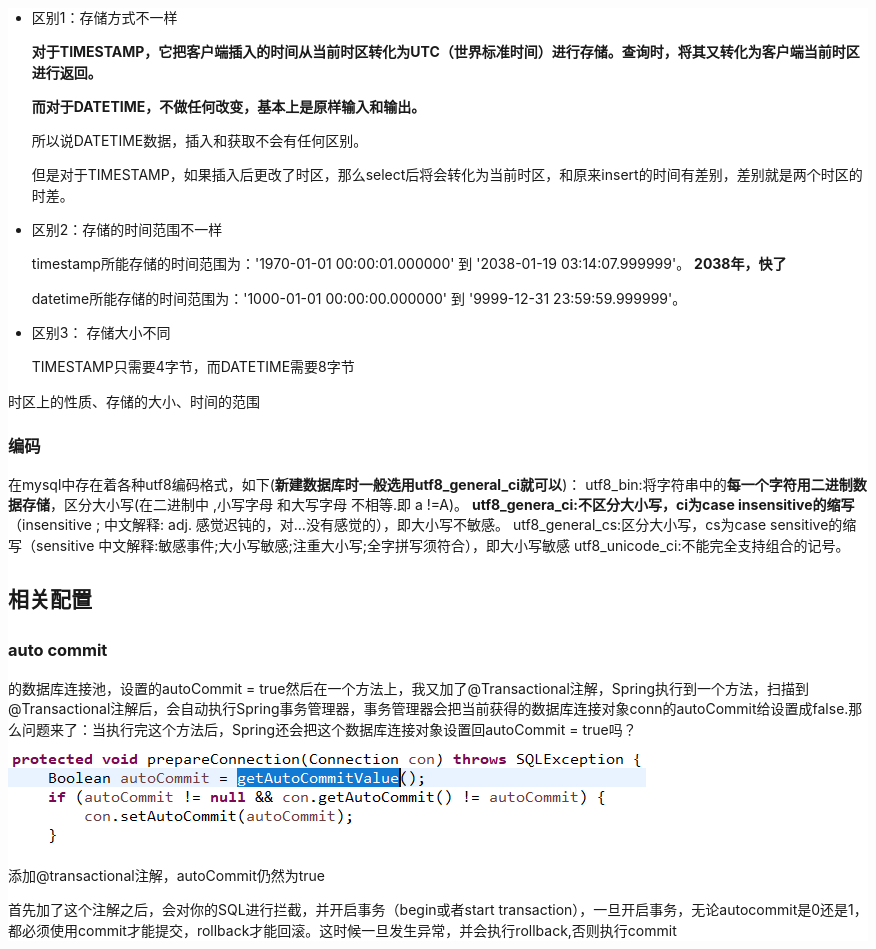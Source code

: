 - 区别1：存储方式不一样

  **对于TIMESTAMP，它把客户端插入的时间从当前时区转化为UTC（世界标准时间）进行存储。查询时，将其又转化为客户端当前时区进行返回。**

  **而对于DATETIME，不做任何改变，基本上是原样输入和输出。**

  

  所以说DATETIME数据，插入和获取不会有任何区别。

  但是对于TIMESTAMP，如果插入后更改了时区，那么select后将会转化为当前时区，和原来insert的时间有差别，差别就是两个时区的时差。

- 区别2：存储的时间范围不一样

  timestamp所能存储的时间范围为：'1970-01-01 00:00:01.000000' 到 '2038-01-19 03:14:07.999999'。 **2038年，快了**

  datetime所能存储的时间范围为：'1000-01-01 00:00:00.000000' 到 '9999-12-31 23:59:59.999999'。

- 区别3： 存储大小不同

  TIMESTAMP只需要4字节，而DATETIME需要8字节
  

时区上的性质、存储的大小、时间的范围





### 编码

在mysql中存在着各种utf8编码格式，如下(**新建数据库时一般选用utf8_general_ci就可以**)：
utf8_bin:将字符串中的**每一个字符用二进制数据存储**，区分大小写(在二进制中 ,小写字母 和大写字母 不相等.即 a !=A)。
**utf8_genera_ci:不区分大小写，ci为case insensitive的缩写**（insensitive ; 中文解释: adj. 感觉迟钝的，对…没有感觉的），即大小写不敏感。
utf8_general_cs:区分大小写，cs为case sensitive的缩写（sensitive 中文解释:敏感事件;大小写敏感;注重大小写;全字拼写须符合），即大小写敏感
utf8_unicode_ci:不能完全支持组合的记号。





## 相关配置

### auto commit

的数据库连接池，设置的autoCommit = true然后在一个方法上，我又加了@Transactional注解，Spring执行到一个方法，扫描到@Transactional注解后，会自动执行Spring事务管理器，事务管理器会把当前获得的数据库连接对象conn的autoCommit给设置成false.那么问题来了：当执行完这个方法后，Spring还会把这个数据库连接对象设置回autoCommit = true吗？

![image-20211122192612419](_images/MySQLNotes.assets/image-20211122192612419.png)



添加@transactional注解，autoCommit仍然为true

首先加了这个注解之后，会对你的SQL进行拦截，并开启事务（begin或者start transaction），一旦开启事务，无论autocommit是0还是1，都必须使用commit才能提交，rollback才能回滚。这时候一旦发生异常，并会执行rollback,否则执行commit
